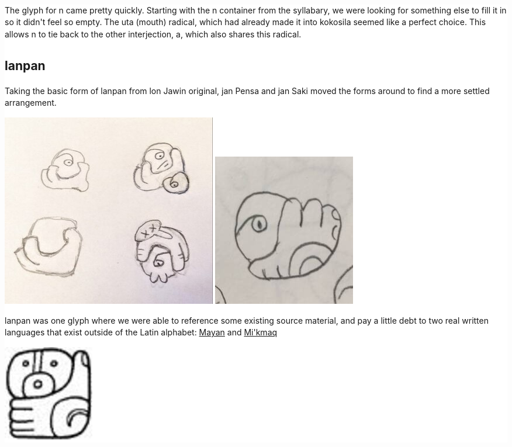 The glyph for n came pretty quickly. Starting with the n container from the syllabary, we were looking for something else to fill it in so it didn't feel so empty.  The uta (mouth) radical, which had already made it into kokosila seemed like a perfect choice. This allows n to tie back to the other interjection, a, which also shares this radical.

## lanpan

Taking the basic form of lanpan from lon Jawin original, jan Pensa and jan Saki moved the forms around to find a more settled arrangement.

![lanpan 210626 panko](/images/t47_tokipona/nimi_ku_suli/lanpan.210626.pensa_s.jpg)
![lanpan 210626 saki](/images/t47_tokipona/nimi_ku_suli/lanpan.210626.saki2_s.jpg)

lanpan was one glyph where we were able to reference some existing source material, and pay a little debt to two real written languages that exist outside of the Latin alphabet: [Mayan](http://research.famsi.org/montgomery_dictionary/mt_entry_list.php?search=CH%27AM&tnum=&edit.x=31&edit.y=11) and [Mi'kmaq](https://www.goodreads.com/book/show/612794.Mikmaq_Hieroglyph_Prayers)

![lanpan ref mayan](/images/t47_tokipona/nimi_ku_suli/lanpan.ref.mayan_s.jpg)